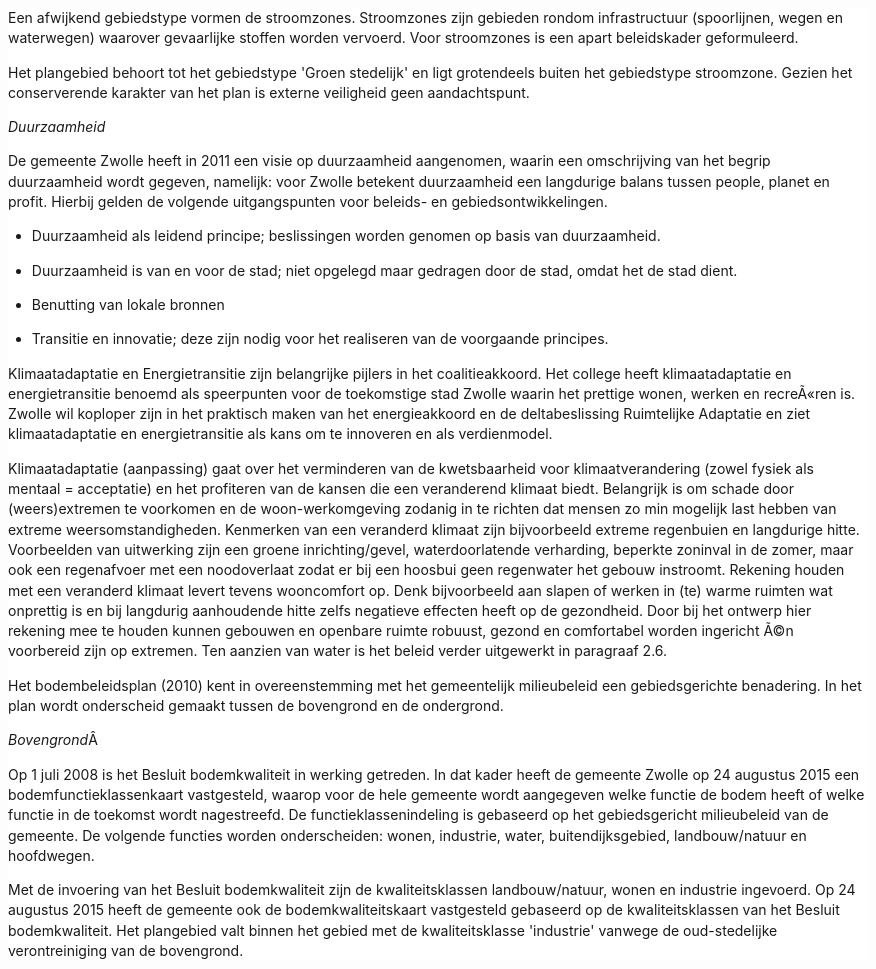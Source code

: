Een afwijkend gebiedstype vormen de stroomzones. Stroomzones zijn gebieden rondom infrastructuur (spoorlijnen, wegen en waterwegen) waarover gevaarlijke stoffen worden vervoerd. Voor stroomzones is een apart beleidskader geformuleerd.

Het plangebied behoort tot het gebiedstype 'Groen stedelijk' en ligt grotendeels buiten het gebiedstype stroomzone. Gezien het conserverende karakter van het plan is externe veiligheid geen aandachtspunt.

*Duurzaamheid*

De gemeente Zwolle heeft in 2011 een visie op duurzaamheid aangenomen, waarin een omschrijving van het begrip duurzaamheid wordt gegeven, namelijk: voor Zwolle betekent duurzaamheid een langdurige balans tussen people, planet en profit. Hierbij gelden de volgende uitgangspunten voor beleids\- en gebiedsontwikkelingen.

* Duurzaamheid als leidend principe; beslissingen worden genomen op basis van duurzaamheid.

* Duurzaamheid is van en voor de stad; niet opgelegd maar gedragen door de stad, omdat het de stad dient.

* Benutting van lokale bronnen

* Transitie en innovatie; deze zijn nodig voor het realiseren van de voorgaande principes.

Klimaatadaptatie en Energietransitie zijn belangrijke pijlers in het coalitieakkoord. Het college heeft klimaatadaptatie en energietransitie benoemd als speerpunten voor de toekomstige stad Zwolle waarin het prettige wonen, werken en recreÃ«ren is. Zwolle wil koploper zijn in het praktisch maken van het energieakkoord en de deltabeslissing Ruimtelijke Adaptatie en ziet klimaatadaptatie en energietransitie als kans om te innoveren en als verdienmodel.

Klimaatadaptatie (aanpassing) gaat over het verminderen van de kwetsbaarheid voor klimaatverandering (zowel fysiek als mentaal \= acceptatie) en het profiteren van de kansen die een veranderend klimaat biedt. Belangrijk is om schade door (weers)extremen te voorkomen en de woon\-werkomgeving zodanig in te richten dat mensen zo min mogelijk last hebben van extreme weersomstandigheden. Kenmerken van een veranderd klimaat zijn bijvoorbeeld extreme regenbuien en langdurige hitte. Voorbeelden van uitwerking zijn een groene inrichting/gevel, waterdoorlatende verharding, beperkte zoninval in de zomer, maar ook een regenafvoer met een noodoverlaat zodat er bij een hoosbui geen regenwater het gebouw instroomt. Rekening houden met een veranderd klimaat levert tevens wooncomfort op. Denk bijvoorbeeld aan slapen of werken in (te) warme ruimten wat onprettig is en bij langdurig aanhoudende hitte zelfs negatieve effecten heeft op de gezondheid. Door bij het ontwerp hier rekening mee te houden kunnen gebouwen en openbare ruimte robuust, gezond en comfortabel worden ingericht Ã©n voorbereid zijn op extremen. Ten aanzien van water is het beleid verder uitgewerkt in paragraaf 2\.6\.

Het bodembeleidsplan (2010\) kent in overeenstemming met het gemeentelijk milieubeleid een gebiedsgerichte benadering. In het plan wordt onderscheid gemaakt tussen de bovengrond en de ondergrond.

*Bovengrond*Â

Op 1 juli 2008 is het Besluit bodemkwaliteit in werking getreden. In dat kader heeft de gemeente Zwolle op 24 augustus 2015 een bodemfunctieklassenkaart vastgesteld, waarop voor de hele gemeente wordt aangegeven welke functie de bodem heeft of welke functie in de toekomst wordt nagestreefd. De functieklassenindeling is gebaseerd op het gebiedsgericht milieubeleid van de gemeente. De volgende functies worden onderscheiden: wonen, industrie, water, buitendijksgebied, landbouw/natuur en hoofdwegen.

Met de invoering van het Besluit bodemkwaliteit zijn de kwaliteitsklassen landbouw/natuur, wonen en industrie ingevoerd. Op 24 augustus 2015 heeft de gemeente ook de bodemkwaliteitskaart vastgesteld gebaseerd op de kwaliteitsklassen van het Besluit bodemkwaliteit. Het plangebied valt binnen het gebied met de kwaliteitsklasse 'industrie' vanwege de oud\-stedelijke verontreiniging van de bovengrond.
